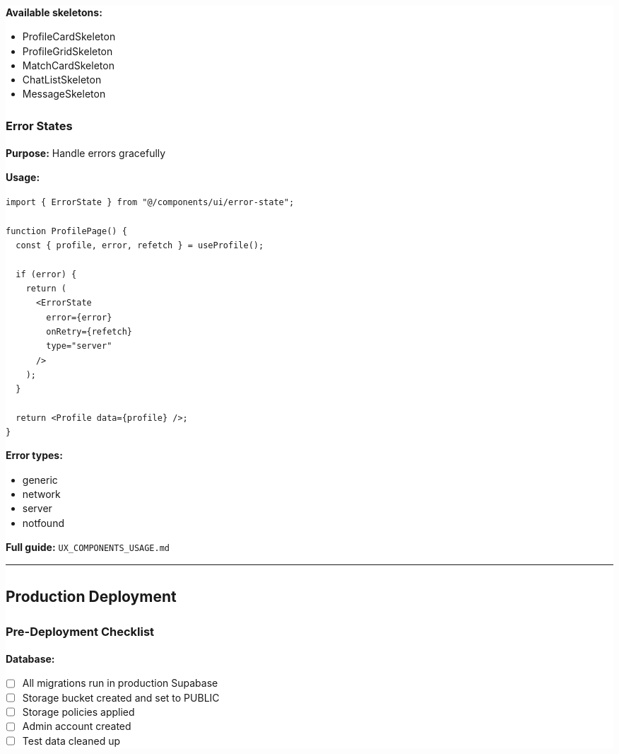 **Available skeletons:**
- ProfileCardSkeleton
- ProfileGridSkeleton
- MatchCardSkeleton
- ChatListSkeleton
- MessageSkeleton

### Error States

**Purpose:** Handle errors gracefully

**Usage:**
```tsx
import { ErrorState } from "@/components/ui/error-state";

function ProfilePage() {
  const { profile, error, refetch } = useProfile();

  if (error) {
    return (
      <ErrorState
        error={error}
        onRetry={refetch}
        type="server"
      />
    );
  }

  return <Profile data={profile} />;
}
```

**Error types:**
- generic
- network
- server
- notfound

**Full guide:** `UX_COMPONENTS_USAGE.md`

---

## Production Deployment

### Pre-Deployment Checklist

**Database:**
- [ ] All migrations run in production Supabase
- [ ] Storage bucket created and set to PUBLIC
- [ ] Storage policies applied
- [ ] Admin account created
- [ ] Test data cleaned up
